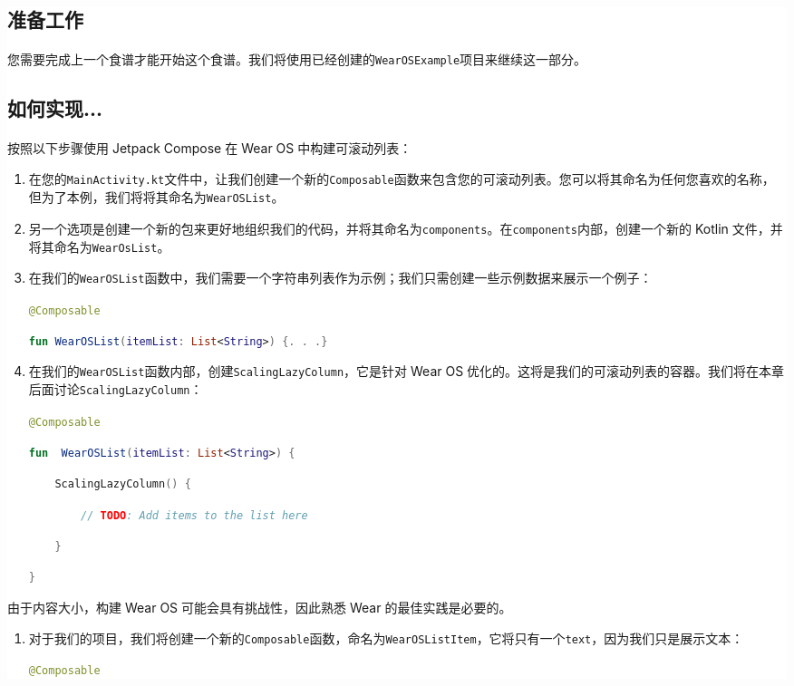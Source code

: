 ## 准备工作

您需要完成上一个食谱才能开始这个食谱。我们将使用已经创建的`WearOSExample`项目来继续这一部分。

## 如何实现...

按照以下步骤使用 Jetpack Compose 在 Wear OS 中构建可滚动列表：

1.  在您的`MainActivity.kt`文件中，让我们创建一个新的`Composable`函数来包含您的可滚动列表。您可以将其命名为任何您喜欢的名称，但为了本例，我们将将其命名为`WearOSList`。

1.  另一个选项是创建一个新的包来更好地组织我们的代码，并将其命名为`components`。在`components`内部，创建一个新的 Kotlin 文件，并将其命名为`WearOsList`。

1.  在我们的`WearOSList`函数中，我们需要一个字符串列表作为示例；我们只需创建一些示例数据来展示一个例子：

    ```kt
    @Composable
    ```

    ```kt
    fun WearOSList(itemList: List<String>) {. . .}
    ```

1.  在我们的`WearOSList`函数内部，创建`ScalingLazyColumn`，它是针对 Wear OS 优化的。这将是我们的可滚动列表的容器。我们将在本章后面讨论`ScalingLazyColumn`：

    ```kt
    @Composable
    ```

    ```kt
    fun  WearOSList(itemList: List<String>) {
    ```

    ```kt
        ScalingLazyColumn() {
    ```

    ```kt
            // TODO: Add items to the list here
    ```

    ```kt
        }
    ```

    ```kt
    }
    ```

由于内容大小，构建 Wear OS 可能会具有挑战性，因此熟悉 Wear 的最佳实践是必要的。

1.  对于我们的项目，我们将创建一个新的`Composable`函数，命名为`WearOSListItem`，它将只有一个`text`，因为我们只是展示文本：

    ```kt
    @Composable
    ```

